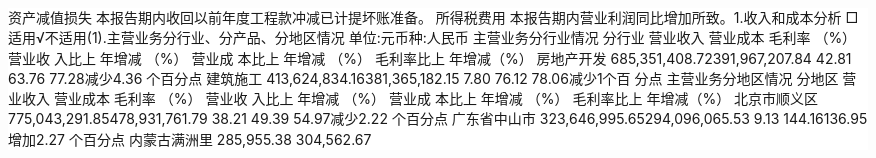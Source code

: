 资产减值损失
本报告期内收回以前年度工程款冲减已计提坏账准备。
所得税费用
本报告期内营业利润同比增加所致。1.收入和成本分析
□适用√不适用(1).主营业务分行业、分产品、分地区情况
单位:元币种:人民币
主营业务分行业情况
分行业
营业收入
营业成本
毛利率
（%）
营业收
入比上
年增减
（%）
营业成
本比上
年增减
（%）
毛利率比上
年增减（%）
房地产开发
685,351,408.72391,967,207.84
42.81
63.76
77.28减少4.36
个百分点
建筑施工
413,624,834.16381,365,182.15
7.80
76.12
78.06减少1个百
分点
主营业务分地区情况
分地区
营业收入
营业成本
毛利率
（%）
营业收
入比上
年增减
（%）
营业成
本比上
年增减
（%）
毛利率比上
年增减（%）
北京市顺义区
775,043,291.85478,931,761.79
38.21
49.39
54.97减少2.22
个百分点
广东省中山市
323,646,995.65294,096,065.53
9.13
144.16136.95增加2.27
个百分点
内蒙古满洲里
285,955.38
304,562.67